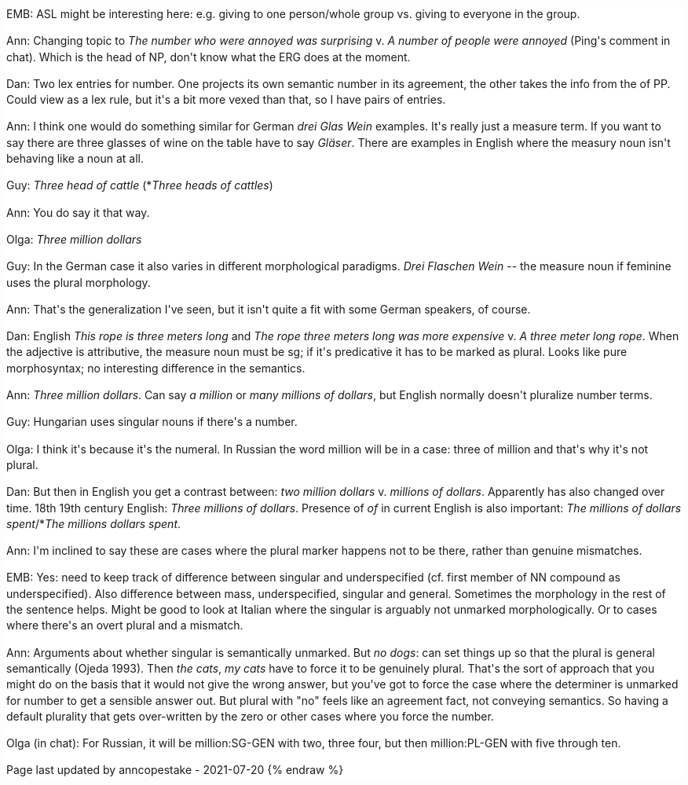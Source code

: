 EMB: ASL might be interesting here: e.g. giving to one person/whole group vs. giving to everyone in the group.

Ann: Changing topic to *The number who were annoyed was surprising* v. *A number of people were annoyed* (Ping's comment in chat). Which is the head of NP, don't know what the ERG does at the moment.

Dan: Two lex entries for number. One projects its own semantic number in its agreement, the other takes the info from the of PP. Could view as a lex rule, but it's a bit more vexed than that, so I have pairs of entries.

Ann: I think one would do something similar for German *drei Glas Wein* examples. It's really just a measure term. If you want to say there are three glasses of wine on the table have to say *Gläser*. There are examples in English where the measury noun isn't behaving like a noun at all.

Guy: *Three head of cattle* (**Three heads of cattles*)

Ann: You do say it that way.

Olga: *Three million dollars*

Guy: In the German case it also varies in different morphological paradigms. *Drei Flaschen Wein* -- the measure noun if feminine uses the plural morphology.

Ann: That's the generalization I've seen, but it isn't quite a fit with some German speakers, of course.

Dan: English *This rope is three meters long* and *The rope three meters long was more expensive* v. *A three meter long rope*. When the adjective is attributive, the measure noun must be sg; if it's predicative it has to be marked as plural. Looks like pure morphosyntax; no interesting difference in the semantics.

Ann: *Three million dollars*. Can say *a million* or *many millions of dollars*, but English normally doesn't pluralize number terms.

Guy: Hungarian uses singular nouns if there's a number.

Olga: I think it's because it's the numeral. In Russian the word million will be in a case: three of million and that's why it's not plural.

Dan: But then in English you get a contrast between: *two million dollars* v. *millions of dollars*. Apparently has also changed over time. 18th 19th century English: *Three millions of dollars*. Presence of *of* in current English is also important: *The millions of dollars spent*/**The millions dollars spent*.

Ann: I'm inclined to say these are cases where the plural marker happens not to be there, rather than genuine mismatches.

EMB: Yes: need to keep track of difference between singular and underspecified (cf. first member of NN compound as underspecified). Also difference between mass, underspecified, singular and general. Sometimes the morphology in the rest of the sentence helps. Might be good to look at Italian where the singular is arguably not unmarked morphologically. Or to cases where there's an overt plural and a mismatch.

Ann: Arguments about whether singular is semantically unmarked. But *no dogs*: can set things up so that the plural is general semantically  (Ojeda 1993). Then *the cats*, *my cats* have to force it to be genuinely plural. That's the sort of approach that you might do on the basis that it would not give the wrong answer, but you've got to force the case where the determiner is unmarked for number to get a sensible answer out. But plural with "no" feels like an agreement fact, not conveying semantics. So having a default plurality that gets over-written by the zero or other cases where you force the number.

Olga (in chat): For Russian, it will be million:SG-GEN with two, three four, but then million:PL-GEN with five through ten.

Page last updated by anncopestake - 2021-07-20
{% endraw %}